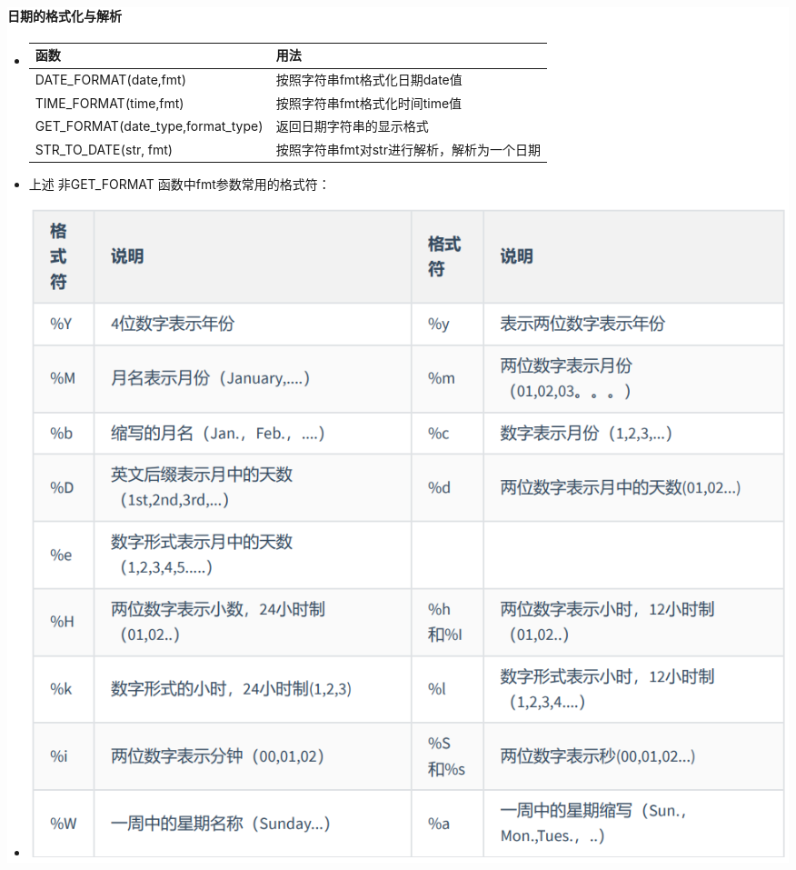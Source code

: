 #### 日期的格式化与解析



- | 函数                              | 用法                                       |
  | --------------------------------- | ------------------------------------------ |
  | DATE_FORMAT(date,fmt)             | 按照字符串fmt格式化日期date值              |
  | TIME_FORMAT(time,fmt)             | 按照字符串fmt格式化时间time值              |
  | GET_FORMAT(date_type,format_type) | 返回日期字符串的显示格式                   |
  | STR_TO_DATE(str, fmt)             | 按照字符串fmt对str进行解析，解析为一个日期 |

- 上述 非GET_FORMAT 函数中fmt参数常用的格式符：

- ![单行函数_参数3](images/单行函数_参数3.png)
